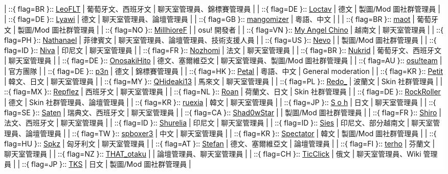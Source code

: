 | ::{ flag=BR }:: [LeoFLT](https://osu.ppy.sh/users/3668779) | 葡萄牙文、西班牙文 | 聊天室管理員、錦標賽管理員 |
| ::{ flag=DE }:: [Loctav](https://osu.ppy.sh/users/71366) | 德文 | 製圖/Mod 圖社群管理員 |
| ::{ flag=DE }:: [Lyawi](https://osu.ppy.sh/users/5851253) | 德文 | 聊天室管理員、論壇管理員 |
| ::{ flag=GB }:: [mangomizer](https://osu.ppy.sh/users/1893718) | 粵語、中文 |  |
| ::{ flag=BR }:: [maot](https://osu.ppy.sh/users/3914271) | 葡萄牙文 | 製圖/Mod 圖社群管理員 |
| ::{ flag=NO }:: [MillhioreF](https://osu.ppy.sh/users/941094) |  | osu! 開發者 |
| ::{ flag=VN }:: [My Angel Chino](https://osu.ppy.sh/users/20547597) | 越南文 | 聊天室管理員 |
| ::{ flag=PH }:: [Nathanael](https://osu.ppy.sh/users/2295078) | 菲律賓文 | 聊天室管理員、論壇管理員、技術支援人員 |
| ::{ flag=US }:: [Nevo](https://osu.ppy.sh/users/7451883) |  | 製圖/Mod 圖社群管理員 |
| ::{ flag=ID }:: [Niva](https://osu.ppy.sh/users/197805) | 印尼文 | 聊天室管理員 |
| ::{ flag=FR }:: [Nozhomi](https://osu.ppy.sh/users/2716981) | 法文 | 聊天室管理員 |
| ::{ flag=BR }:: [Nukrid](https://osu.ppy.sh/users/2307484) | 葡萄牙文、西班牙文 | 聊天室管理員 |
| ::{ flag=DE }:: [OnosakiHito](https://osu.ppy.sh/users/290128) | 德文、塞爾維亞文 | 聊天室管理員、製圖/Mod 圖社群管理員 |
| ::{ flag=AU }:: [osu!team](https://osu.ppy.sh/users/4341397) |  | 官方團隊 |
| ::{ flag=DE }:: [p3n](https://osu.ppy.sh/users/123703) | 德文 | 錦標賽管理員 |
| ::{ flag=HK }:: [Petal](https://osu.ppy.sh/users/7354729) | 粵語、中文 | General moderation |
| ::{ flag=KR }:: [Petit](https://osu.ppy.sh/users/4637369) | 韓文、日文 | 聊天室管理員 |
| ::{ flag=MY }:: [QHideaki13](https://osu.ppy.sh/users/733998) | 馬來文 | 聊天室管理員 |
| ::{ flag=PL }:: [Redo_](https://osu.ppy.sh/users/7122165) | 波蘭文 | Skin 社群管理員 |
| ::{ flag=MX }:: [Repflez](https://osu.ppy.sh/users/201392) | 西班牙文 | 聊天室管理員 |
| ::{ flag=NL }:: [Roan](https://osu.ppy.sh/users/8214639) | 荷蘭文、日文 | Skin 社群管理員 |
| ::{ flag=DE }:: [RockRoller](https://osu.ppy.sh/users/8388854) | 德文 | Skin 社群管理員、論壇管理員 |
| ::{ flag=KR }:: [ruexia](https://osu.ppy.sh/users/385069) | 韓文 | 聊天室管理員 |
| ::{ flag=JP }:: [S o h](https://osu.ppy.sh/users/2234772) | 日文 | 聊天室管理員 |
| ::{ flag=SE }:: [Saten](https://osu.ppy.sh/users/444506) | 瑞典文、西班牙文 | 聊天室管理員 |
| ::{ flag=CA }:: [Shad0wStar](https://osu.ppy.sh/users/16866460) |  | 製圖/Mod 圖社群管理員 |
| ::{ flag=FR }:: [Shiro](https://osu.ppy.sh/users/113005) | 法文、西班牙文 | 聊天室管理員 |
| ::{ flag=ID }:: [Shurelia](https://osu.ppy.sh/users/3807986) | 印尼文 | 聊天室管理員 |
| ::{ flag=ID }:: [Sies](https://osu.ppy.sh/users/6491991) | 印尼文、部分越南文 | 聊天室管理員、論壇管理員 |
| ::{ flag=TW }:: [spboxer3](https://osu.ppy.sh/users/197974) | 中文 | 聊天室管理員 |
| ::{ flag=KR }:: [Spectator](https://osu.ppy.sh/users/702598) | 韓文 | 製圖/Mod 圖社群管理員 |
| ::{ flag=HU }:: [Spkz](https://osu.ppy.sh/users/2964029) | 匈牙利文 | 聊天室管理員 |
| ::{ flag=AT }:: [Stefan](https://osu.ppy.sh/users/626907) | 德文、塞爾維亞文 | 論壇管理員 |
| ::{ flag=FI }:: [terho](https://osu.ppy.sh/users/6090105) | 芬蘭文 | 聊天室管理員 |
| ::{ flag=NZ }:: [THAT_otaku](https://osu.ppy.sh/users/11798717) |  | 論壇管理員、聊天室管理員 |
| ::{ flag=CH }:: [TicClick](https://osu.ppy.sh/users/672931) | 俄文 | 聊天室管理員、Wiki 管理員 |
| ::{ flag=JP }:: [TKS](https://osu.ppy.sh/users/940878) | 日文 | 製圖/Mod 圖社群管理員 |